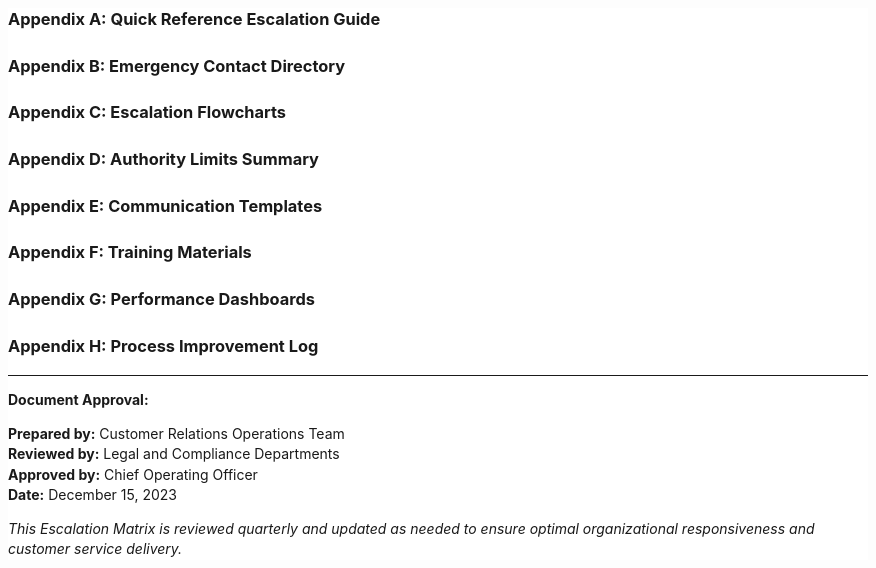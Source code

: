 ### Appendix A: Quick Reference Escalation Guide
### Appendix B: Emergency Contact Directory
### Appendix C: Escalation Flowcharts
### Appendix D: Authority Limits Summary
### Appendix E: Communication Templates
### Appendix F: Training Materials
### Appendix G: Performance Dashboards
### Appendix H: Process Improvement Log

---

**Document Approval:**

**Prepared by:** Customer Relations Operations Team  
**Reviewed by:** Legal and Compliance Departments  
**Approved by:** Chief Operating Officer  
**Date:** December 15, 2023

*This Escalation Matrix is reviewed quarterly and updated as needed to ensure optimal organizational responsiveness and customer service delivery.* 